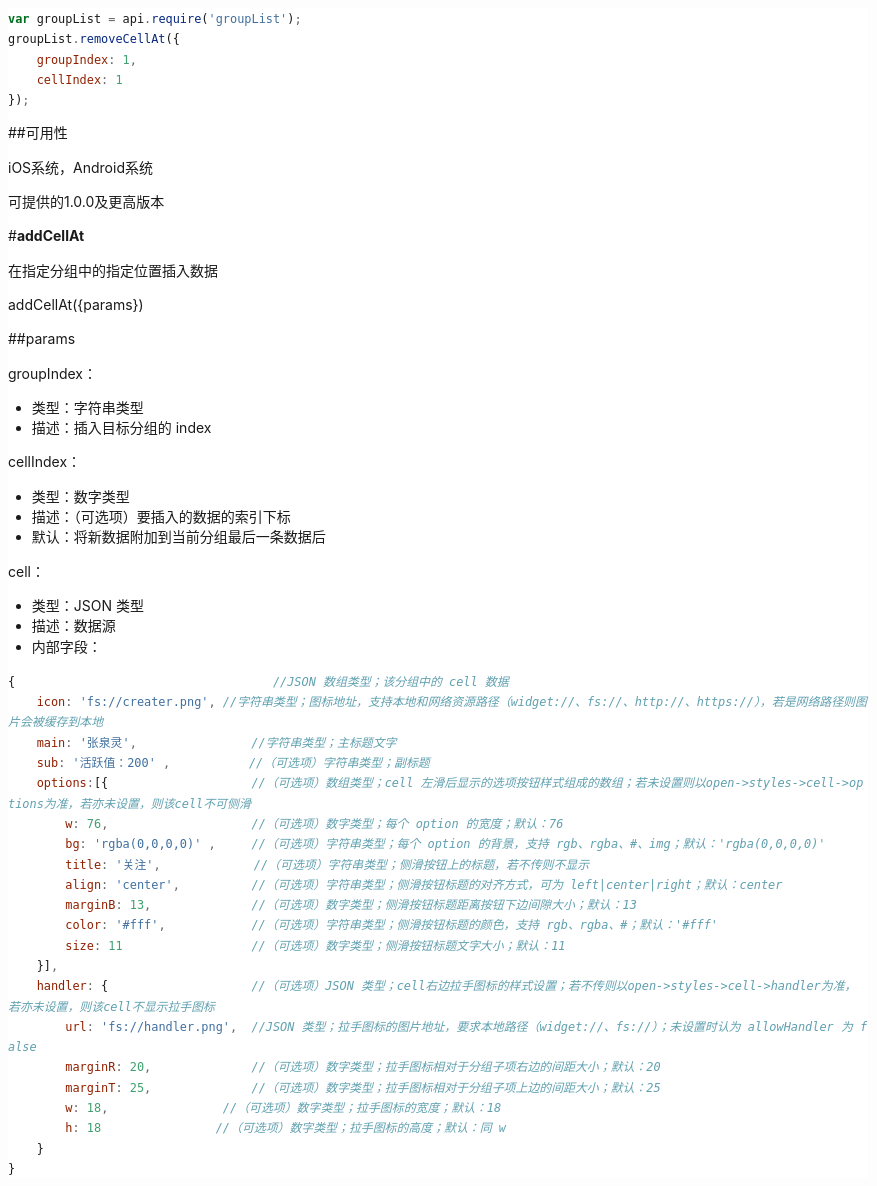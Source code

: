 ```js
var groupList = api.require('groupList');
groupList.removeCellAt({
	groupIndex: 1,
	cellIndex: 1
});
```

##可用性

iOS系统，Android系统

可提供的1.0.0及更高版本

#**addCellAt**<div id="5"></div>

在指定分组中的指定位置插入数据

addCellAt({params})

##params

groupIndex：

- 类型：字符串类型
- 描述：插入目标分组的 index

cellIndex：

- 类型：数字类型
- 描述：（可选项）要插入的数据的索引下标
- 默认：将新数据附加到当前分组最后一条数据后

cell：

- 类型：JSON 类型
- 描述：数据源
- 内部字段：

```js
{                                    //JSON 数组类型；该分组中的 cell 数据
	icon: 'fs://creater.png', //字符串类型；图标地址，支持本地和网络资源路径（widget://、fs://、http://、https://），若是网络路径则图片会被缓存到本地
	main: '张泉灵',                //字符串类型；主标题文字
	sub: '活跃值：200' ,           //（可选项）字符串类型；副标题
	options:[{                    //（可选项）数组类型；cell 左滑后显示的选项按钮样式组成的数组；若未设置则以open->styles->cell->options为准，若亦未设置，则该cell不可侧滑
		w: 76,                    //（可选项）数字类型；每个 option 的宽度；默认：76
		bg: 'rgba(0,0,0,0)' ,     //（可选项）字符串类型；每个 option 的背景，支持 rgb、rgba、#、img；默认：'rgba(0,0,0,0)'
		title: '关注',             //（可选项）字符串类型；侧滑按钮上的标题，若不传则不显示
	    align: 'center',          //（可选项）字符串类型；侧滑按钮标题的对齐方式，可为 left|center|right；默认：center
		marginB: 13,              //（可选项）数字类型；侧滑按钮标题距离按钮下边间隙大小；默认：13
		color: '#fff',            //（可选项）字符串类型；侧滑按钮标题的颜色，支持 rgb、rgba、#；默认：'#fff'
		size: 11                  //（可选项）数字类型；侧滑按钮标题文字大小；默认：11
	}],
	handler: {                    //（可选项）JSON 类型；cell右边拉手图标的样式设置；若不传则以open->styles->cell->handler为准，若亦未设置，则该cell不显示拉手图标
		url: 'fs://handler.png',  //JSON 类型；拉手图标的图片地址，要求本地路径（widget://、fs://）；未设置时认为 allowHandler 为 false
		marginR: 20,              //（可选项）数字类型；拉手图标相对于分组子项右边的间距大小；默认：20
		marginT: 25,              //（可选项）数字类型；拉手图标相对于分组子项上边的间距大小；默认：25
		w: 18,                //（可选项）数字类型；拉手图标的宽度；默认：18
		h: 18                //（可选项）数字类型；拉手图标的高度；默认：同 w
	}
}

```
